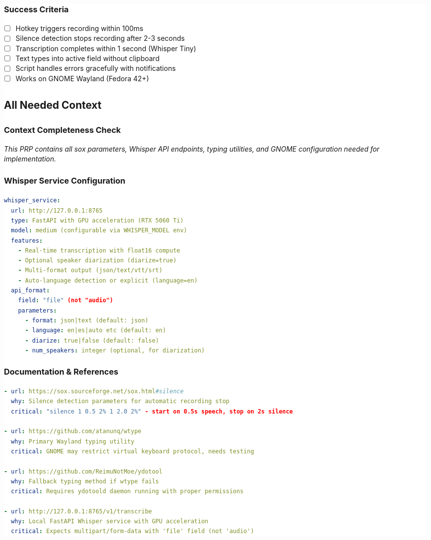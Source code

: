 ### Success Criteria
- [ ] Hotkey triggers recording within 100ms
- [ ] Silence detection stops recording after 2-3 seconds
- [ ] Transcription completes within 1 second (Whisper Tiny)
- [ ] Text types into active field without clipboard
- [ ] Script handles errors gracefully with notifications
- [ ] Works on GNOME Wayland (Fedora 42+)

## All Needed Context

### Context Completeness Check
_This PRP contains all sox parameters, Whisper API endpoints, typing utilities, and GNOME configuration needed for implementation._

### Whisper Service Configuration

```yaml
whisper_service:
  url: http://127.0.0.1:8765
  type: FastAPI with GPU acceleration (RTX 5060 Ti)
  model: medium (configurable via WHISPER_MODEL env)
  features:
    - Real-time transcription with float16 compute
    - Optional speaker diarization (diarize=true)
    - Multi-format output (json/text/vtt/srt)
    - Auto-language detection or explicit (language=en)
  api_format:
    field: "file" (not "audio")
    parameters:
      - format: json|text (default: json)
      - language: en|es|auto etc (default: en)
      - diarize: true|false (default: false)
      - num_speakers: integer (optional, for diarization)
```

### Documentation & References

```yaml
- url: https://sox.sourceforge.net/sox.html#silence
  why: Silence detection parameters for automatic recording stop
  critical: "silence 1 0.5 2% 1 2.0 2%" - start on 0.5s speech, stop on 2s silence

- url: https://github.com/atanunq/wtype
  why: Primary Wayland typing utility
  critical: GNOME may restrict virtual keyboard protocol, needs testing

- url: https://github.com/ReimuNotMoe/ydotool
  why: Fallback typing method if wtype fails
  critical: Requires ydotoold daemon running with proper permissions

- url: http://127.0.0.1:8765/v1/transcribe
  why: Local FastAPI Whisper service with GPU acceleration
  critical: Expects multipart/form-data with 'file' field (not 'audio')
```
